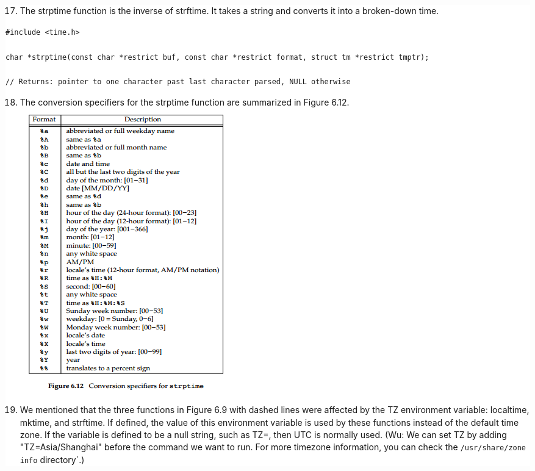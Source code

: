 17. The strptime function is the inverse of strftime. It takes a string and converts it into a broken-down time.
```
#include <time.h>

char *strptime(const char *restrict buf, const char *restrict format, struct tm *restrict tmptr);

// Returns: pointer to one character past last character parsed, NULL otherwise
```

18. The conversion specifiers for the strptime function are summarized in Figure 6.12.
    ![conversion_specifiers_for_strptime](images/conversion_specifiers_for_strptime.png)

19. We mentioned that the three functions in Figure 6.9 with dashed lines were affected by the TZ environment variable: localtime, mktime, and strftime. If defined, the value of this environment variable is used by these functions instead of the default time zone. If the variable is defined to be a null string, such as TZ=, then UTC is normally used. (Wu: We can set TZ by adding "TZ=Asia/Shanghai" before the command we want to run. For more timezone information, you can check the `/usr/share/zoneinfo` directory`.)

